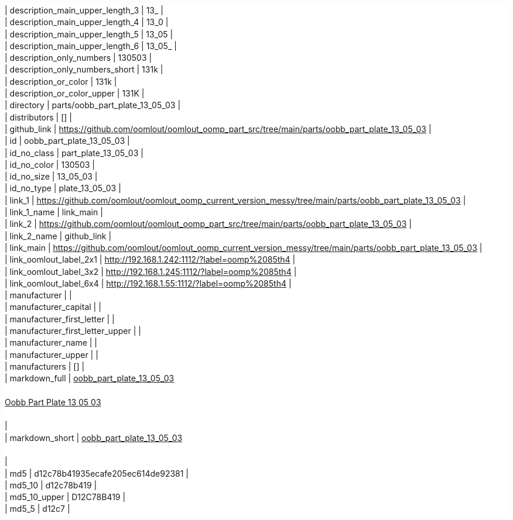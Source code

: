 | description_main_upper_length_3 | 13_ |  
| description_main_upper_length_4 | 13_0 |  
| description_main_upper_length_5 | 13_05 |  
| description_main_upper_length_6 | 13_05_ |  
| description_only_numbers | 130503 |  
| description_only_numbers_short | 131k |  
| description_or_color | 131k |  
| description_or_color_upper | 131K |  
| directory | parts/oobb_part_plate_13_05_03 |  
| distributors | [] |  
| github_link | https://github.com/oomlout/oomlout_oomp_part_src/tree/main/parts/oobb_part_plate_13_05_03 |  
| id | oobb_part_plate_13_05_03 |  
| id_no_class | part_plate_13_05_03 |  
| id_no_color | 130503 |  
| id_no_size | 13_05_03 |  
| id_no_type | plate_13_05_03 |  
| link_1 | https://github.com/oomlout/oomlout_oomp_current_version_messy/tree/main/parts/oobb_part_plate_13_05_03 |  
| link_1_name | link_main |  
| link_2 | https://github.com/oomlout/oomlout_oomp_part_src/tree/main/parts/oobb_part_plate_13_05_03 |  
| link_2_name | github_link |  
| link_main | https://github.com/oomlout/oomlout_oomp_current_version_messy/tree/main/parts/oobb_part_plate_13_05_03 |  
| link_oomlout_label_2x1 | http://192.168.1.242:1112/?label=oomp%2085th4 |  
| link_oomlout_label_3x2 | http://192.168.1.245:1112/?label=oomp%2085th4 |  
| link_oomlout_label_6x4 | http://192.168.1.55:1112/?label=oomp%2085th4 |  
| manufacturer |  |  
| manufacturer_capital |  |  
| manufacturer_first_letter |  |  
| manufacturer_first_letter_upper |  |  
| manufacturer_name |  |  
| manufacturer_upper |  |  
| manufacturers | [] |  
| markdown_full | [oobb_part_plate_13_05_03](https://github.com/oomlout/oomlout_oomp_current_version_messy/tree/main/parts/oobb_part_plate_13_05_03)<br>[](https://github.com/oomlout/oomlout_oomp_current_version_messy/tree/main/parts/oobb_part_plate_13_05_03)<br>[Oobb Part Plate 13 05 03](https://github.com/oomlout/oomlout_oomp_current_version_messy/tree/main/parts/oobb_part_plate_13_05_03)<br><br> |  
| markdown_short | [oobb_part_plate_13_05_03](https://github.com/oomlout/oomlout_oomp_current_version_messy/tree/main/parts/oobb_part_plate_13_05_03)<br><br> |  
| md5 | d12c78b41935ecafe205ec614de92381 |  
| md5_10 | d12c78b419 |  
| md5_10_upper | D12C78B419 |  
| md5_5 | d12c7 |  